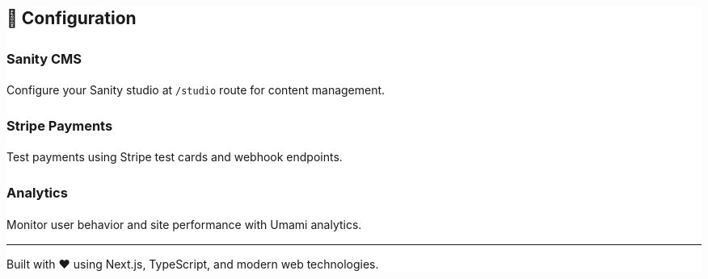 ## 🔧 Configuration

### Sanity CMS
Configure your Sanity studio at `/studio` route for content management.

### Stripe Payments
Test payments using Stripe test cards and webhook endpoints.

### Analytics
Monitor user behavior and site performance with Umami analytics.

---

Built with ❤️ using Next.js, TypeScript, and modern web technologies.
